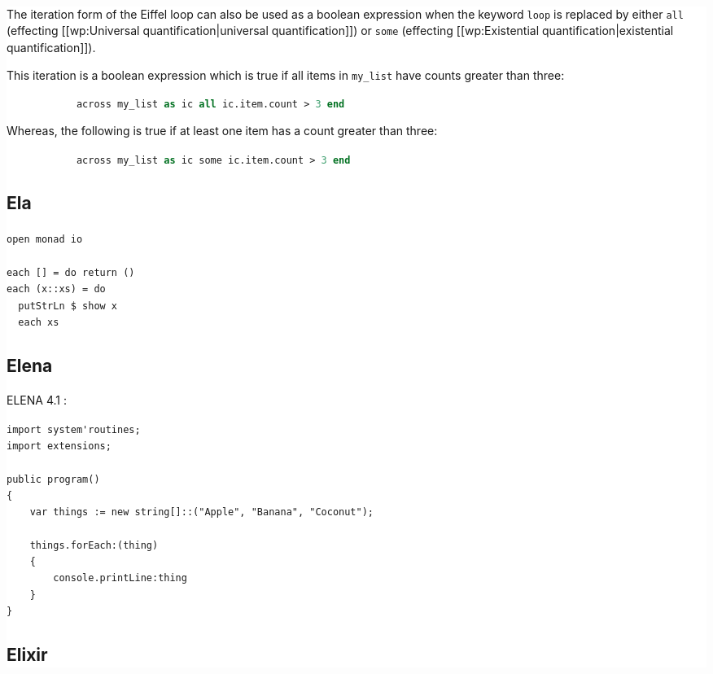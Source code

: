 The iteration form of the Eiffel loop can also be used as a boolean expression when the keyword <code lang="eiffel">loop</code> is replaced by either <code lang="eiffel">all</code> (effecting [[wp:Universal quantification|universal quantification]]) or <code lang="eiffel">some</code> (effecting [[wp:Existential quantification|existential quantification]]).

This iteration is a boolean expression which is true if all items in <code>my_list</code> have counts greater than three:

```eiffel
            across my_list as ic all ic.item.count > 3 end
```

Whereas, the following is true if at least one item has a count greater than three:

```eiffel
            across my_list as ic some ic.item.count > 3 end
```



## Ela


```ela
open monad io

each [] = do return ()
each (x::xs) = do
  putStrLn $ show x
  each xs
```



## Elena

ELENA 4.1 :

```elena
import system'routines;
import extensions;

public program()
{
    var things := new string[]::("Apple", "Banana", "Coconut");

    things.forEach:(thing)
    {
        console.printLine:thing
    }
}
```



## Elixir

